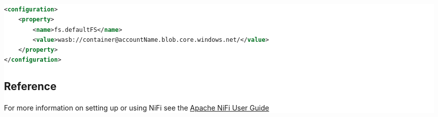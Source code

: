 ```xml
<configuration>
    <property>
        <name>fs.defaultFS</name>
        <value>wasb://container@accountName.blob.core.windows.net/</value>
    </property>
</configuration>
```

Reference
---------

For more information on setting up or using NiFi see the [Apache NiFi User Guide](https://nifi.apache.org/docs/nifi-docs/html/user-guide.html)
